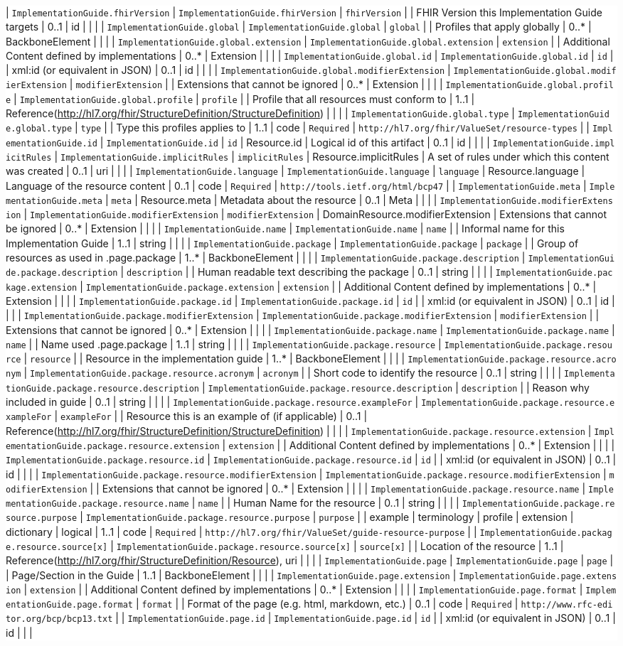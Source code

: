 | `ImplementationGuide.fhirVersion` | `ImplementationGuide.fhirVersion` | `fhirVersion` |  | FHIR Version this Implementation Guide targets | 0..1 | id |  |  |
| `ImplementationGuide.global` | `ImplementationGuide.global` | `global` |  | Profiles that apply globally | 0..* | BackboneElement |  |  |
| `ImplementationGuide.global.extension` | `ImplementationGuide.global.extension` | `extension` |  | Additional Content defined by implementations | 0..* | Extension |  |  |
| `ImplementationGuide.global.id` | `ImplementationGuide.global.id` | `id` |  | xml:id (or equivalent in JSON) | 0..1 | id |  |  |
| `ImplementationGuide.global.modifierExtension` | `ImplementationGuide.global.modifierExtension` | `modifierExtension` |  | Extensions that cannot be ignored | 0..* | Extension |  |  |
| `ImplementationGuide.global.profile` | `ImplementationGuide.global.profile` | `profile` |  | Profile that all resources must conform to | 1..1 | Reference(http://hl7.org/fhir/StructureDefinition/StructureDefinition) |  |  |
| `ImplementationGuide.global.type` | `ImplementationGuide.global.type` | `type` |  | Type this profiles applies to | 1..1 | code | `Required` | `http://hl7.org/fhir/ValueSet/resource-types` |
| `ImplementationGuide.id` | `ImplementationGuide.id` | `id` | Resource.id | Logical id of this artifact | 0..1 | id |  |  |
| `ImplementationGuide.implicitRules` | `ImplementationGuide.implicitRules` | `implicitRules` | Resource.implicitRules | A set of rules under which this content was created | 0..1 | uri |  |  |
| `ImplementationGuide.language` | `ImplementationGuide.language` | `language` | Resource.language | Language of the resource content | 0..1 | code | `Required` | `http://tools.ietf.org/html/bcp47` |
| `ImplementationGuide.meta` | `ImplementationGuide.meta` | `meta` | Resource.meta | Metadata about the resource | 0..1 | Meta |  |  |
| `ImplementationGuide.modifierExtension` | `ImplementationGuide.modifierExtension` | `modifierExtension` | DomainResource.modifierExtension | Extensions that cannot be ignored | 0..* | Extension |  |  |
| `ImplementationGuide.name` | `ImplementationGuide.name` | `name` |  | Informal name for this Implementation Guide | 1..1 | string |  |  |
| `ImplementationGuide.package` | `ImplementationGuide.package` | `package` |  | Group of resources as used in .page.package | 1..* | BackboneElement |  |  |
| `ImplementationGuide.package.description` | `ImplementationGuide.package.description` | `description` |  | Human readable text describing the package | 0..1 | string |  |  |
| `ImplementationGuide.package.extension` | `ImplementationGuide.package.extension` | `extension` |  | Additional Content defined by implementations | 0..* | Extension |  |  |
| `ImplementationGuide.package.id` | `ImplementationGuide.package.id` | `id` |  | xml:id (or equivalent in JSON) | 0..1 | id |  |  |
| `ImplementationGuide.package.modifierExtension` | `ImplementationGuide.package.modifierExtension` | `modifierExtension` |  | Extensions that cannot be ignored | 0..* | Extension |  |  |
| `ImplementationGuide.package.name` | `ImplementationGuide.package.name` | `name` |  | Name used .page.package | 1..1 | string |  |  |
| `ImplementationGuide.package.resource` | `ImplementationGuide.package.resource` | `resource` |  | Resource in the implementation guide | 1..* | BackboneElement |  |  |
| `ImplementationGuide.package.resource.acronym` | `ImplementationGuide.package.resource.acronym` | `acronym` |  | Short code to identify the resource | 0..1 | string |  |  |
| `ImplementationGuide.package.resource.description` | `ImplementationGuide.package.resource.description` | `description` |  | Reason why included in guide | 0..1 | string |  |  |
| `ImplementationGuide.package.resource.exampleFor` | `ImplementationGuide.package.resource.exampleFor` | `exampleFor` |  | Resource this is an example of (if applicable) | 0..1 | Reference(http://hl7.org/fhir/StructureDefinition/StructureDefinition) |  |  |
| `ImplementationGuide.package.resource.extension` | `ImplementationGuide.package.resource.extension` | `extension` |  | Additional Content defined by implementations | 0..* | Extension |  |  |
| `ImplementationGuide.package.resource.id` | `ImplementationGuide.package.resource.id` | `id` |  | xml:id (or equivalent in JSON) | 0..1 | id |  |  |
| `ImplementationGuide.package.resource.modifierExtension` | `ImplementationGuide.package.resource.modifierExtension` | `modifierExtension` |  | Extensions that cannot be ignored | 0..* | Extension |  |  |
| `ImplementationGuide.package.resource.name` | `ImplementationGuide.package.resource.name` | `name` |  | Human Name for the resource | 0..1 | string |  |  |
| `ImplementationGuide.package.resource.purpose` | `ImplementationGuide.package.resource.purpose` | `purpose` |  | example \| terminology \| profile \| extension \| dictionary \| logical | 1..1 | code | `Required` | `http://hl7.org/fhir/ValueSet/guide-resource-purpose` |
| `ImplementationGuide.package.resource.source[x]` | `ImplementationGuide.package.resource.source[x]` | `source[x]` |  | Location of the resource | 1..1 | Reference(http://hl7.org/fhir/StructureDefinition/Resource), uri |  |  |
| `ImplementationGuide.page` | `ImplementationGuide.page` | `page` |  | Page/Section in the Guide | 1..1 | BackboneElement |  |  |
| `ImplementationGuide.page.extension` | `ImplementationGuide.page.extension` | `extension` |  | Additional Content defined by implementations | 0..* | Extension |  |  |
| `ImplementationGuide.page.format` | `ImplementationGuide.page.format` | `format` |  | Format of the page (e.g. html, markdown, etc.) | 0..1 | code | `Required` | `http://www.rfc-editor.org/bcp/bcp13.txt` |
| `ImplementationGuide.page.id` | `ImplementationGuide.page.id` | `id` |  | xml:id (or equivalent in JSON) | 0..1 | id |  |  |